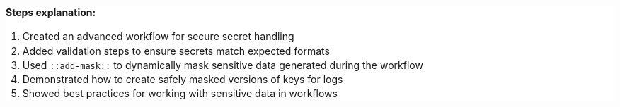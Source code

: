 **Steps explanation:**
1. Created an advanced workflow for secure secret handling
2. Added validation steps to ensure secrets match expected formats
3. Used `::add-mask::` to dynamically mask sensitive data generated during the workflow
4. Demonstrated how to create safely masked versions of keys for logs
5. Showed best practices for working with sensitive data in workflows 